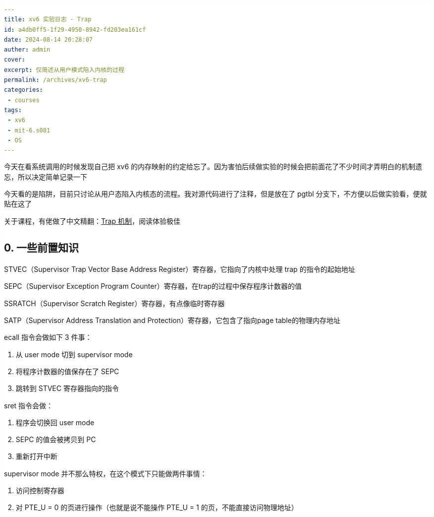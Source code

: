 ```yaml
---
title: xv6 实验日志 - Trap
id: a4db0ff5-1f29-4950-8942-fd203ea161cf
date: 2024-08-14 20:28:07
auther: admin
cover: 
excerpt: 仅简述从用户模式陷入内核的过程
permalink: /archives/xv6-trap
categories:
 - courses
tags: 
 - xv6
 - mit-6.s081
 - OS
---
```


今天在看系统调用的时候发现自己把 xv6 的内存映射的约定给忘了。因为害怕后续做实验的时候会把前面花了不少时间才弄明白的机制遗忘，所以决定简单记录一下

今天看的是陷阱，目前只讨论从用户态陷入内核态的流程。我对源代码进行了注释，但是放在了 pgtbl 分支下，不方便以后做实验看，便就贴在这了

关于课程，有佬做了中文精翻：[Trap 机制](https://mit-public-courses-cn-translatio.gitbook.io/mit6-s081/lec06-isolation-and-system-call-entry-exit-robert/6.1-trap)，阅读体验极佳

## 0\. 一些前置知识

STVEC（Supervisor Trap Vector Base Address Register）寄存器，它指向了内核中处理 trap 的指令的起始地址

SEPC（Supervisor Exception Program Counter）寄存器，在trap的过程中保存程序计数器的值

SSRATCH（Supervisor Scratch Register）寄存器，有点像临时寄存器

SATP（Supervisor Address Translation and Protection）寄存器，它包含了指向page table的物理内存地址

ecall 指令会做如下 3 件事：

1.  从 user mode 切到 supervisor mode
    
2.  将程序计数器的值保存在了 SEPC
    
3.  跳转到 STVEC 寄存器指向的指令
    

sret 指令会做：

1.  程序会切换回 user mode
    
2.  SEPC 的值会被拷贝到 PC
    
3.  重新打开中断
    

supervisor mode 并不那么特权，在这个模式下只能做两件事情：

1.  访问控制寄存器
    
2.  对 PTE\_U = 0 的页进行操作（也就是说不能操作 PTE\_U = 1 的页，不能直接访问物理地址）
    
